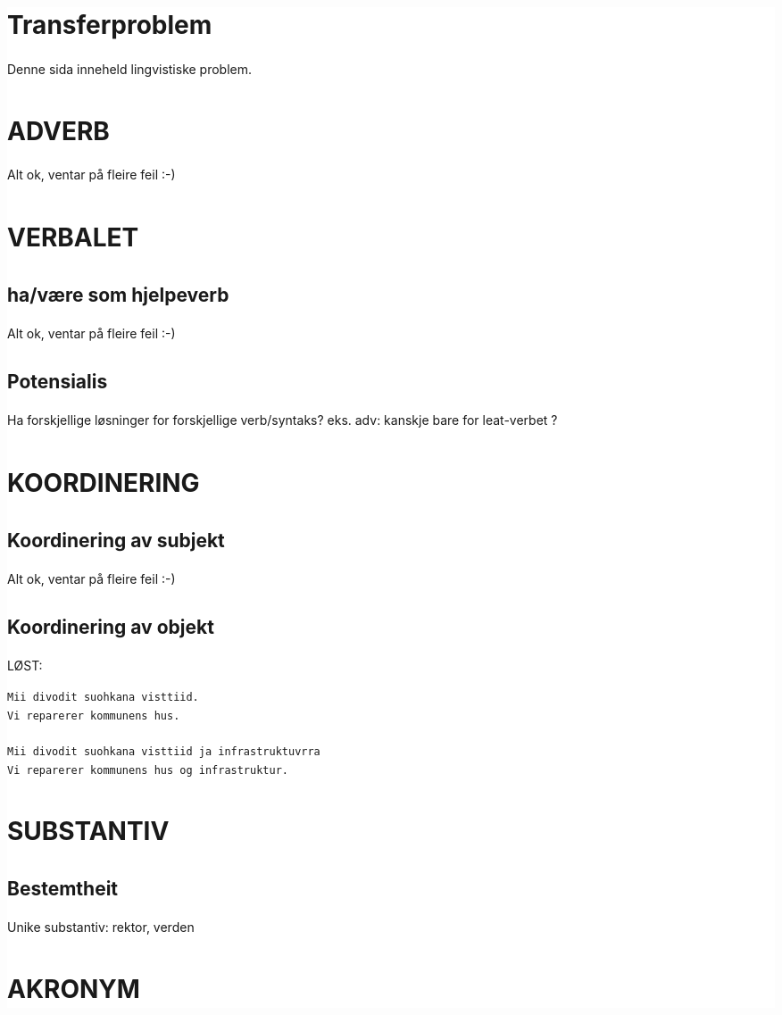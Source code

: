 Transferproblem
===============

Denne sida inneheld lingvistiske problem.

#  ADVERB
Alt ok, ventar på fleire feil :-)



#  VERBALET

## ha/være som hjelpeverb
Alt ok, ventar på fleire feil :-)


## Potensialis
Ha forskjellige løsninger for forskjellige verb/syntaks?
eks. adv: kanskje bare for leat-verbet ?


#  KOORDINERING

## Koordinering av subjekt
Alt ok, ventar på fleire feil :-)


## Koordinering av objekt

LØST:

```
Mii divodit suohkana visttiid.
Vi reparerer kommunens hus.  

Mii divodit suohkana visttiid ja infrastruktuvrra
Vi reparerer kommunens hus og infrastruktur.
```


# SUBSTANTIV

## Bestemtheit

Unike substantiv: rektor, verden

# AKRONYM
